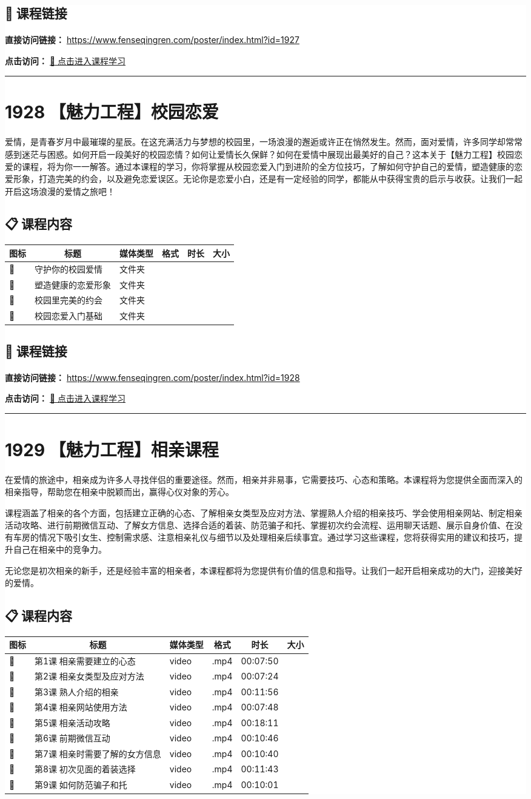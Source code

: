 
## 🔗 课程链接

**直接访问链接：** https://www.fenseqingren.com/poster/index.html?id=1927

**点击访问：** [🎯 点击进入课程学习](https://www.fenseqingren.com/poster/index.html?id=1927)

---

# 1928 【魅力工程】校园恋爱

爱情，是青春岁月中最璀璨的星辰。在这充满活力与梦想的校园里，一场浪漫的邂逅或许正在悄然发生。然而，面对爱情，许多同学却常常感到迷茫与困惑。如何开启一段美好的校园恋情？如何让爱情长久保鲜？如何在爱情中展现出最美好的自己？这本关于【魅力工程】校园恋爱的课程，将为你一一解答。通过本课程的学习，你将掌握从校园恋爱入门到进阶的全方位技巧，了解如何守护自己的爱情，塑造健康的恋爱形象，打造完美的约会，以及避免恋爱误区。无论你是恋爱小白，还是有一定经验的同学，都能从中获得宝贵的启示与收获。让我们一起开启这场浪漫的爱情之旅吧！

## 📋 课程内容

| 图标 | 标题 | 媒体类型 | 格式 | 时长 | 大小 |
|------|------|----------|------|------|------|
| 📁 | 守护你的校园爱情 | 文件夹 |  |  |  |
| 📁 | 塑造健康的恋爱形象 | 文件夹 |  |  |  |
| 📁 | 校园里完美的约会 | 文件夹 |  |  |  |
| 📁 | 校园恋爱入门基础 | 文件夹 |  |  |  |


## 🔗 课程链接

**直接访问链接：** https://www.fenseqingren.com/poster/index.html?id=1928

**点击访问：** [🎯 点击进入课程学习](https://www.fenseqingren.com/poster/index.html?id=1928)

---

# 1929 【魅力工程】相亲课程

在爱情的旅途中，相亲成为许多人寻找伴侣的重要途径。然而，相亲并非易事，它需要技巧、心态和策略。本课程将为您提供全面而深入的相亲指导，帮助您在相亲中脱颖而出，赢得心仪对象的芳心。

课程涵盖了相亲的各个方面，包括建立正确的心态、了解相亲女类型及应对方法、掌握熟人介绍的相亲技巧、学会使用相亲网站、制定相亲活动攻略、进行前期微信互动、了解女方信息、选择合适的着装、防范骗子和托、掌握初次约会流程、运用聊天话题、展示自身价值、在没有车房的情况下吸引女生、控制需求感、注意相亲礼仪与细节以及处理相亲后续事宜。通过学习这些课程，您将获得实用的建议和技巧，提升自己在相亲中的竞争力。

无论您是初次相亲的新手，还是经验丰富的相亲者，本课程都将为您提供有价值的信息和指导。让我们一起开启相亲成功的大门，迎接美好的爱情。

## 📋 课程内容

| 图标 | 标题 | 媒体类型 | 格式 | 时长 | 大小 |
|------|------|----------|------|------|------|
| 📁 | 第1课 相亲需要建立的心态 | video | .mp4 | 00:07:50 |  |
| 📁 | 第2课 相亲女类型及应对方法 | video | .mp4 | 00:07:24 |  |
| 📁 | 第3课 熟人介绍的相亲 | video | .mp4 | 00:11:56 |  |
| 📁 | 第4课 相亲网站使用方法 | video | .mp4 | 00:07:48 |  |
| 📁 | 第5课 相亲活动攻略 | video | .mp4 | 00:18:11 |  |
| 📁 | 第6课 前期微信互动 | video | .mp4 | 00:10:46 |  |
| 📁 | 第7课 相亲时需要了解的女方信息 | video | .mp4 | 00:10:40 |  |
| 📁 | 第8课 初次见面的着装选择 | video | .mp4 | 00:11:43 |  |
| 📁 | 第9课 如何防范骗子和托 | video | .mp4 | 00:10:01 |  |